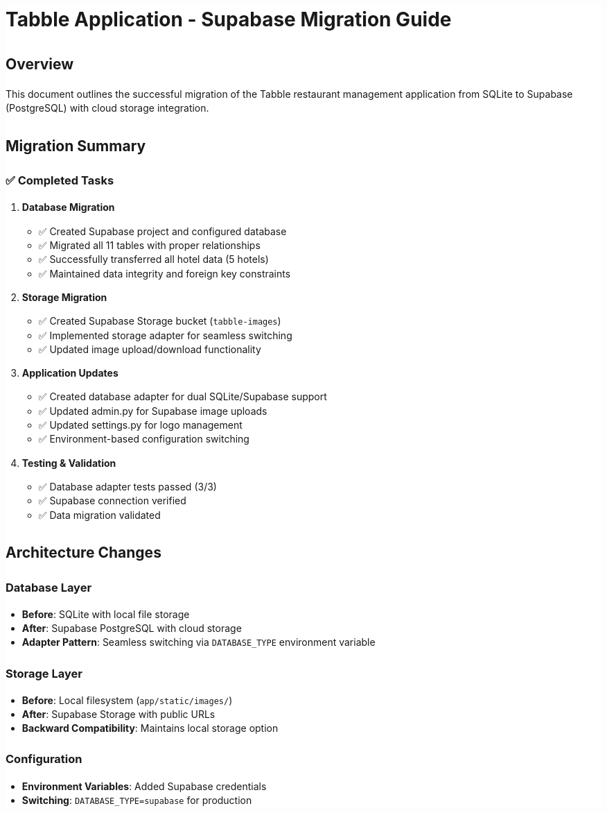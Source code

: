 # Tabble Application - Supabase Migration Guide

## Overview

This document outlines the successful migration of the Tabble restaurant management application from SQLite to Supabase (PostgreSQL) with cloud storage integration.

## Migration Summary

### ✅ Completed Tasks

1. **Database Migration**
   - ✅ Created Supabase project and configured database
   - ✅ Migrated all 11 tables with proper relationships
   - ✅ Successfully transferred all hotel data (5 hotels)
   - ✅ Maintained data integrity and foreign key constraints

2. **Storage Migration**
   - ✅ Created Supabase Storage bucket (`tabble-images`)
   - ✅ Implemented storage adapter for seamless switching
   - ✅ Updated image upload/download functionality

3. **Application Updates**
   - ✅ Created database adapter for dual SQLite/Supabase support
   - ✅ Updated admin.py for Supabase image uploads
   - ✅ Updated settings.py for logo management
   - ✅ Environment-based configuration switching

4. **Testing & Validation**
   - ✅ Database adapter tests passed (3/3)
   - ✅ Supabase connection verified
   - ✅ Data migration validated

## Architecture Changes

### Database Layer
- **Before**: SQLite with local file storage
- **After**: Supabase PostgreSQL with cloud storage
- **Adapter Pattern**: Seamless switching via `DATABASE_TYPE` environment variable

### Storage Layer
- **Before**: Local filesystem (`app/static/images/`)
- **After**: Supabase Storage with public URLs
- **Backward Compatibility**: Maintains local storage option

### Configuration
- **Environment Variables**: Added Supabase credentials
- **Switching**: `DATABASE_TYPE=supabase` for production

